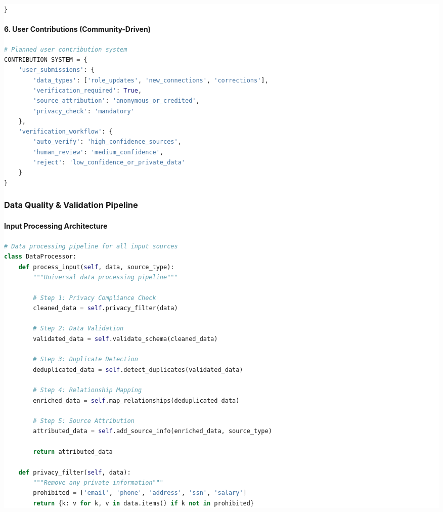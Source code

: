 ```python
}
```

#### 6. **User Contributions** (Community-Driven)
```python
# Planned user contribution system
CONTRIBUTION_SYSTEM = {
    'user_submissions': {
        'data_types': ['role_updates', 'new_connections', 'corrections'],
        'verification_required': True,
        'source_attribution': 'anonymous_or_credited',
        'privacy_check': 'mandatory'
    },
    'verification_workflow': {
        'auto_verify': 'high_confidence_sources',
        'human_review': 'medium_confidence',
        'reject': 'low_confidence_or_private_data'
    }
}
```

### Data Quality & Validation Pipeline

#### Input Processing Architecture
```python
# Data processing pipeline for all input sources
class DataProcessor:
    def process_input(self, data, source_type):
        """Universal data processing pipeline"""
        
        # Step 1: Privacy Compliance Check
        cleaned_data = self.privacy_filter(data)
        
        # Step 2: Data Validation
        validated_data = self.validate_schema(cleaned_data)
        
        # Step 3: Duplicate Detection
        deduplicated_data = self.detect_duplicates(validated_data)
        
        # Step 4: Relationship Mapping
        enriched_data = self.map_relationships(deduplicated_data)
        
        # Step 5: Source Attribution
        attributed_data = self.add_source_info(enriched_data, source_type)
        
        return attributed_data
    
    def privacy_filter(self, data):
        """Remove any private information"""
        prohibited = ['email', 'phone', 'address', 'ssn', 'salary']
        return {k: v for k, v in data.items() if k not in prohibited}
```

